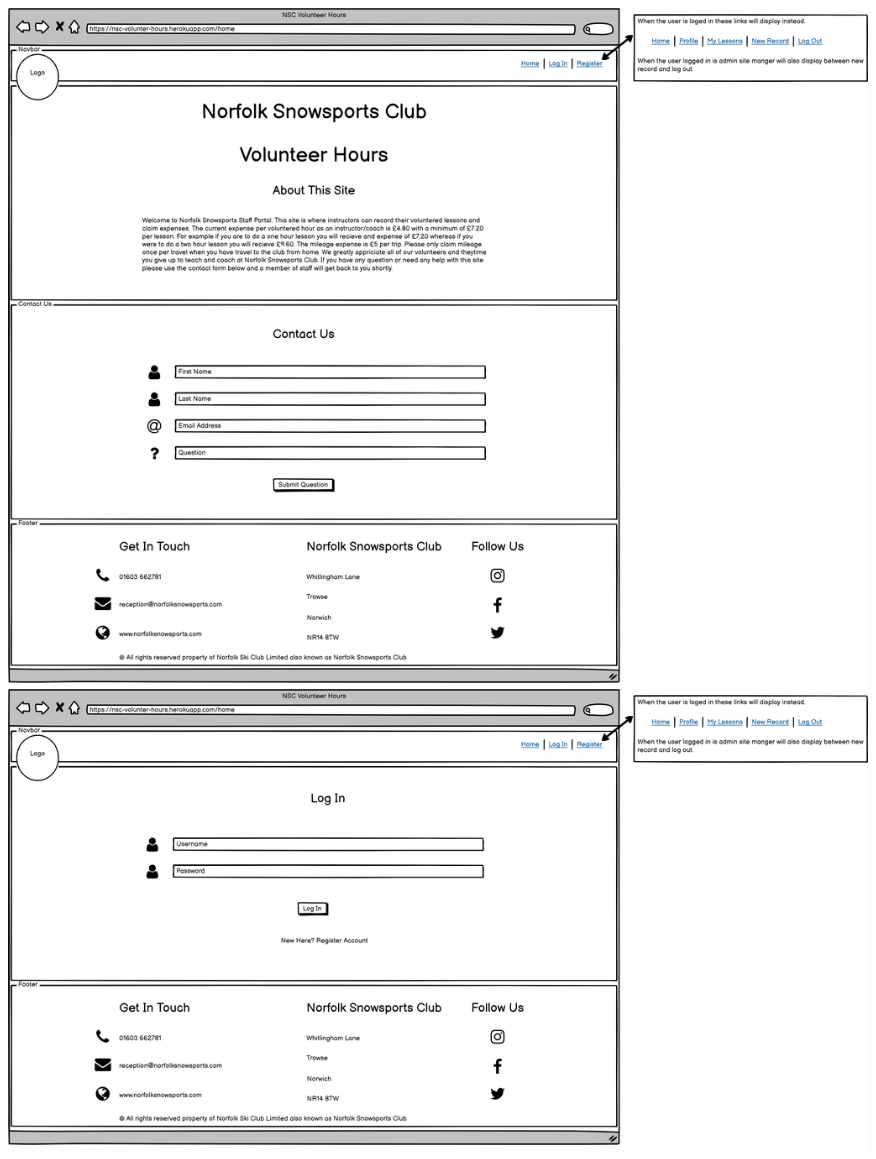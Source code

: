![Wireframe Home Page](static/screenshots/Home_Page.png)
![Wireframe Login Page](static/screenshots/Login_Page.png)